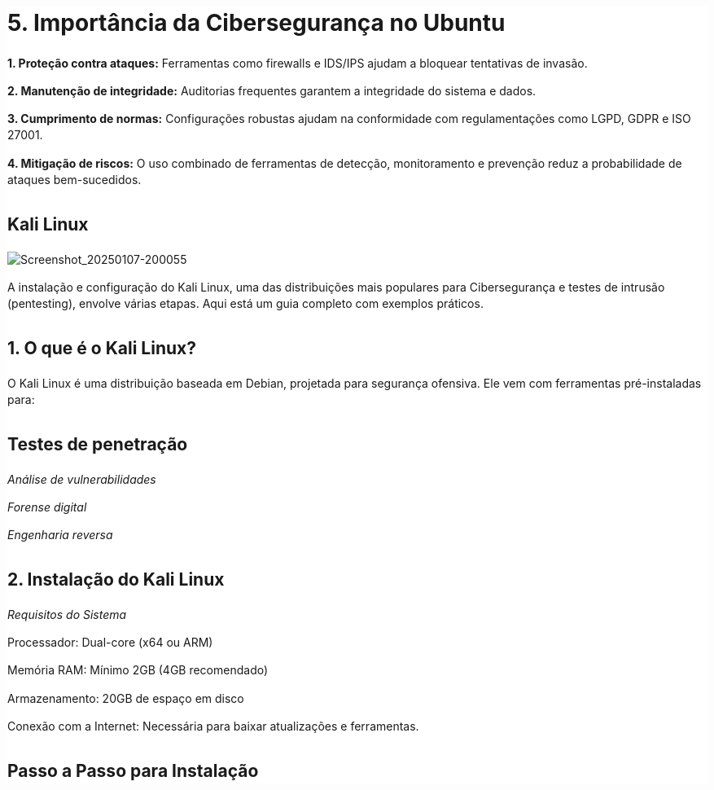 
# 5. Importância da Cibersegurança no Ubuntu

**1. Proteção contra ataques:** Ferramentas como firewalls e IDS/IPS ajudam a bloquear tentativas de invasão.

**2. Manutenção de integridade:** Auditorias frequentes garantem a integridade do sistema e dados.

**3. Cumprimento de normas:** Configurações robustas ajudam na conformidade com regulamentações como LGPD, GDPR e ISO 27001.


**4. Mitigação de riscos:** O uso combinado de ferramentas de detecção, monitoramento e prevenção reduz a probabilidade de ataques bem-sucedidos.


## Kali Linux

![Screenshot_20250107-200055](https://github.com/user-attachments/assets/a99c469b-ccc8-4b86-b095-d73aed6d9ebc)


A instalação e configuração do Kali Linux, uma das distribuições mais populares para Cibersegurança e testes de intrusão (pentesting), envolve várias etapas. Aqui está um guia completo com exemplos práticos.



## 1. O que é o Kali Linux?

O Kali Linux é uma distribuição baseada em Debian, projetada para segurança ofensiva. Ele vem com ferramentas pré-instaladas para:

## Testes de penetração

*Análise de vulnerabilidades*

*Forense digital*

*Engenharia reversa*


## 2. Instalação do Kali Linux

*Requisitos do Sistema*

Processador: Dual-core (x64 ou ARM)

Memória RAM: Mínimo 2GB (4GB recomendado)

Armazenamento: 20GB de espaço em disco

Conexão com a Internet: Necessária para baixar atualizações e ferramentas.


## Passo a Passo para Instalação
